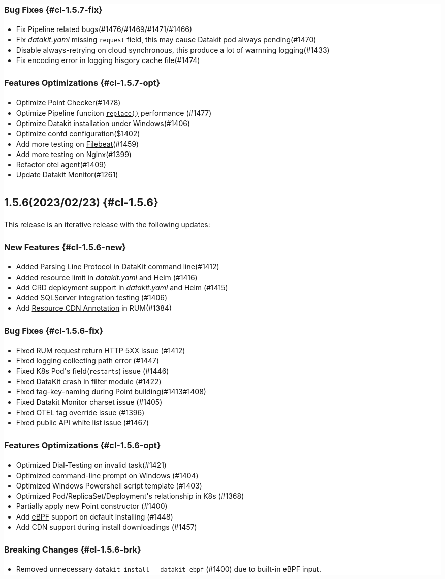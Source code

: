 
### Bug Fixes {#cl-1.5.7-fix}

- Fix Pipeline related bugs(#1476/#1469/#1471/#1466)
- Fix *datakit.yaml* missing `request` field, this may cause Datakit pod always pending(#1470)
- Disable always-retrying on cloud synchronous, this produce a lot of warnning logging(#1433)
- Fix encoding error in logging hisgory cache file(#1474)

### Features Optimizations {#cl-1.5.7-opt}

- Optimize Point Checker(#1478)
- Optimize Pipeline funciton [`replace()`](../developers/pipeline/pipeline-built-in-function.md#fn-replace) performance (#1477)
- Optimize Datakit installation under Windows(#1406)
- Optimize [confd](confd.md) configuration($1402)
- Add more testing on [Filebeat](beats_output.md)(#1459)
- Add more testing on [Nginx](nginx.md)(#1399)
- Refactor [otel agent](opentelemetry.md)(#1409)
- Update [Datakit Monitor](datakit-monitor.md#specify-module)(#1261)

## 1.5.6(2023/02/23) {#cl-1.5.6}

This release is an iterative release with the following updates:

### New Features {#cl-1.5.6-new}

- Added [Parsing Line Protocol](datakit-tools-how-to.md#parse-lp) in DataKit command line(#1412)
- Added resource limit in *datakit.yaml* and Helm (#1416)
- Add CRD deployment support in *datakit.yaml* and Helm  (#1415)
- Added SQLServer integration testing (#1406)
- Add [Resource CDN Annotation](rum.md#cdn-resolve) in RUM(#1384)

### Bug Fixes {#cl-1.5.6-fix}

- Fixed RUM request return HTTP 5XX issue (#1412)
- Fixed logging collecting path error (#1447)
- Fixed K8s Pod's field(`restarts`) issue (#1446)
- Fixed DataKit crash in filter module (#1422)
- Fixed tag-key-naming during Point building(#1413#1408)
- Fixed Datakit Monitor charset issue (#1405)
- Fixed OTEL tag override issue (#1396)
- Fixed public API white list issue (#1467) 

### Features Optimizations {#cl-1.5.6-opt}

- Optimized Dial-Testing on invalid task(#1421)
- Optimized command-line prompt on Windows (#1404)
- Optimized Windows Powershell script template (#1403)
- Optimized Pod/ReplicaSet/Deployment's relationship in K8s (#1368)
- Partially apply new Point constructor (#1400)
- Add [eBPF](ebpf.md) support on default installing (#1448)
- Add CDN support during install downloadings (#1457)

### Breaking Changes {#cl-1.5.6-brk}

- Removed unnecessary `datakit install --datakit-ebpf` (#1400) due to built-in eBPF input.
